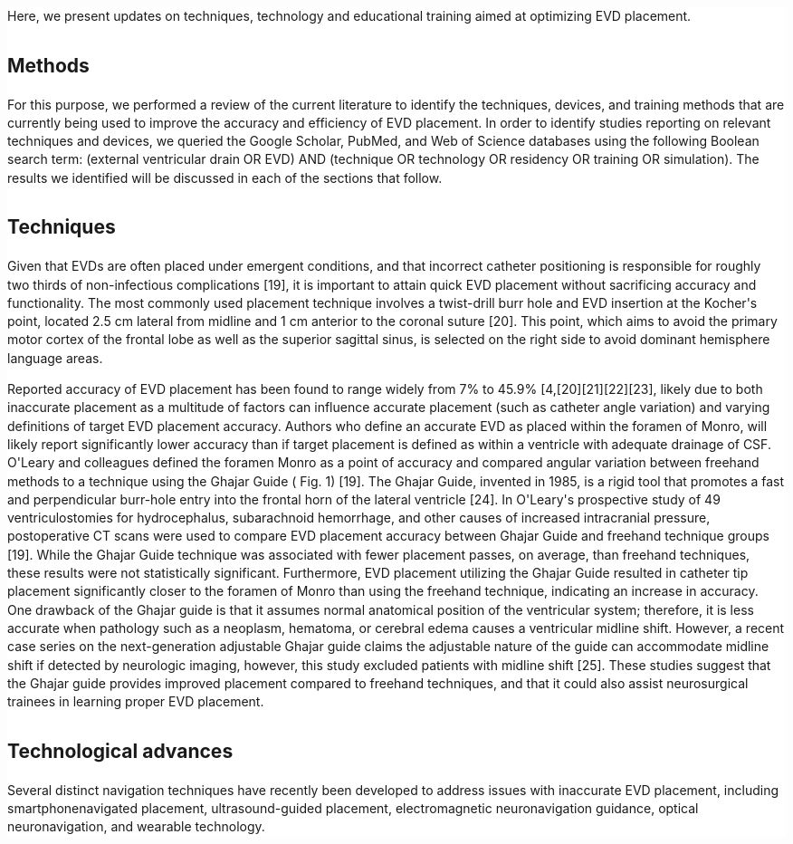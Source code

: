 Here, we present updates on techniques, technology and educational training aimed at optimizing EVD placement.


## Methods

For this purpose, we performed a review of the current literature to identify the techniques, devices, and training methods that are currently being used to improve the accuracy and efficiency of EVD placement. In order to identify studies reporting on relevant techniques and devices, we queried the Google Scholar, PubMed, and Web of Science databases using the following Boolean search term: (external ventricular drain OR EVD) AND (technique OR technology OR residency OR training OR simulation). The results we identified will be discussed in each of the sections that follow.


## Techniques

Given that EVDs are often placed under emergent conditions, and that incorrect catheter positioning is responsible for roughly two thirds of non-infectious complications [19], it is important to attain quick EVD placement without sacrificing accuracy and functionality. The most commonly used placement technique involves a twist-drill burr hole and EVD insertion at the Kocher's point, located 2.5 cm lateral from midline and 1 cm anterior to the coronal suture [20]. This point, which aims to avoid the primary motor cortex of the frontal lobe as well as the superior sagittal sinus, is selected on the right side to avoid dominant hemisphere language areas.

Reported accuracy of EVD placement has been found to range widely from 7% to 45.9% [4,[20][21][22][23], likely due to both inaccurate placement as a multitude of factors can influence accurate placement (such as catheter angle variation) and varying definitions of target EVD placement accuracy. Authors who define an accurate EVD as placed within the foramen of Monro, will likely report significantly lower accuracy than if target placement is defined as within a ventricle with adequate drainage of CSF. O'Leary and colleagues defined the foramen Monro as a point of accuracy and compared angular variation between freehand methods to a technique using the Ghajar Guide ( Fig. 1) [19]. The Ghajar Guide, invented in 1985, is a rigid tool that promotes a fast and perpendicular burr-hole entry into the frontal horn of the lateral ventricle [24]. In O'Leary's prospective study of 49 ventriculostomies for hydrocephalus, subarachnoid hemorrhage, and other causes of increased intracranial pressure, postoperative CT scans were used to compare EVD placement accuracy between Ghajar Guide and freehand technique groups [19]. While the Ghajar Guide technique was associated with fewer placement passes, on average, than freehand techniques, these results were not statistically significant. Furthermore, EVD placement utilizing the Ghajar Guide resulted in catheter tip placement significantly closer to the foramen of Monro than using the freehand technique, indicating an increase in accuracy. One drawback of the Ghajar guide is that it assumes normal anatomical position of the ventricular system; therefore, it is less accurate when pathology such as a neoplasm, hematoma, or cerebral edema causes a ventricular midline shift. However, a recent case series on the next-generation adjustable Ghajar guide claims the adjustable nature of the guide can accommodate midline shift if detected by neurologic imaging, however, this study excluded patients with midline shift [25]. These studies suggest that the Ghajar guide provides improved placement compared to freehand techniques, and that it could also assist neurosurgical trainees in learning proper EVD placement.


## Technological advances

Several distinct navigation techniques have recently been developed to address issues with inaccurate EVD placement, including smartphonenavigated placement, ultrasound-guided placement, electromagnetic neuronavigation guidance, optical neuronavigation, and wearable technology.
